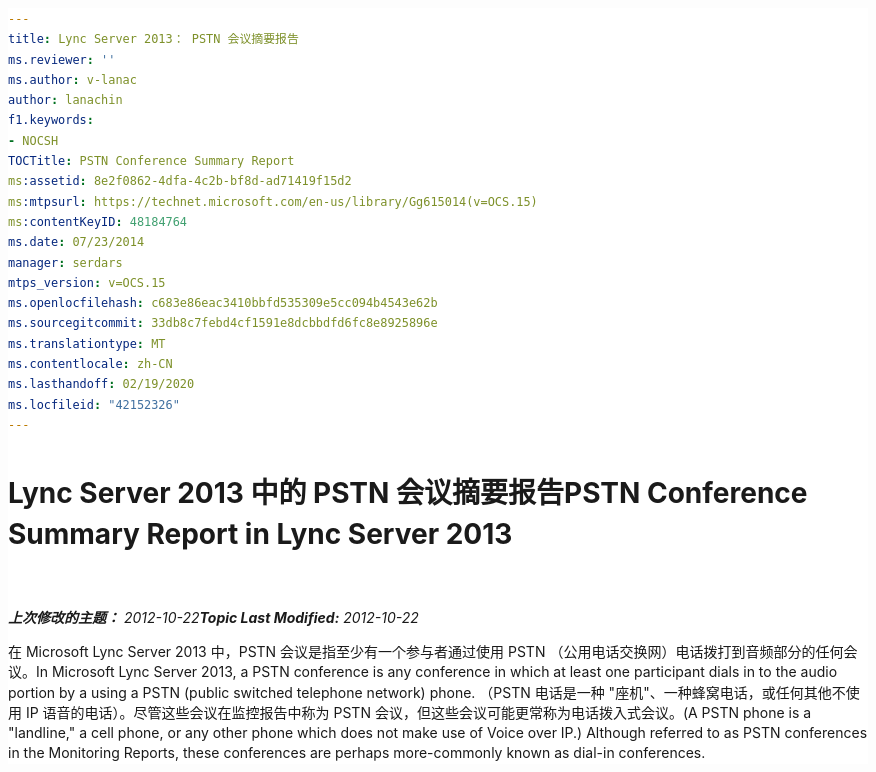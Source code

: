 ```yaml
---
title: Lync Server 2013： PSTN 会议摘要报告
ms.reviewer: ''
ms.author: v-lanac
author: lanachin
f1.keywords:
- NOCSH
TOCTitle: PSTN Conference Summary Report
ms:assetid: 8e2f0862-4dfa-4c2b-bf8d-ad71419f15d2
ms:mtpsurl: https://technet.microsoft.com/en-us/library/Gg615014(v=OCS.15)
ms:contentKeyID: 48184764
ms.date: 07/23/2014
manager: serdars
mtps_version: v=OCS.15
ms.openlocfilehash: c683e86eac3410bbfd535309e5cc094b4543e62b
ms.sourcegitcommit: 33db8c7febd4cf1591e8dcbbdfd6fc8e8925896e
ms.translationtype: MT
ms.contentlocale: zh-CN
ms.lasthandoff: 02/19/2020
ms.locfileid: "42152326"
---
```

<div data-xmlns="http://www.w3.org/1999/xhtml">

<div class="topic" data-xmlns="http://www.w3.org/1999/xhtml" data-msxsl="urn:schemas-microsoft-com:xslt" data-cs="http://msdn.microsoft.com/">

<div data-asp="https://msdn2.microsoft.com/asp">

# <a name="pstn-conference-summary-report-in-lync-server-2013"></a><span data-ttu-id="c30f9-102">Lync Server 2013 中的 PSTN 会议摘要报告</span><span class="sxs-lookup"><span data-stu-id="c30f9-102">PSTN Conference Summary Report in Lync Server 2013</span></span>

</div>

<div id="mainSection">

<div id="mainBody">

<span> </span>

<span data-ttu-id="c30f9-103">_**上次修改的主题：** 2012-10-22_</span><span class="sxs-lookup"><span data-stu-id="c30f9-103">_**Topic Last Modified:** 2012-10-22_</span></span>

<span data-ttu-id="c30f9-104">在 Microsoft Lync Server 2013 中，PSTN 会议是指至少有一个参与者通过使用 PSTN （公用电话交换网）电话拨打到音频部分的任何会议。</span><span class="sxs-lookup"><span data-stu-id="c30f9-104">In Microsoft Lync Server 2013, a PSTN conference is any conference in which at least one participant dials in to the audio portion by a using a PSTN (public switched telephone network) phone.</span></span> <span data-ttu-id="c30f9-105">（PSTN 电话是一种 "座机"、一种蜂窝电话，或任何其他不使用 IP 语音的电话）。尽管这些会议在监控报告中称为 PSTN 会议，但这些会议可能更常称为电话拨入式会议。</span><span class="sxs-lookup"><span data-stu-id="c30f9-105">(A PSTN phone is a "landline," a cell phone, or any other phone which does not make use of Voice over IP.) Although referred to as PSTN conferences in the Monitoring Reports, these conferences are perhaps more-commonly known as dial-in conferences.</span></span>
